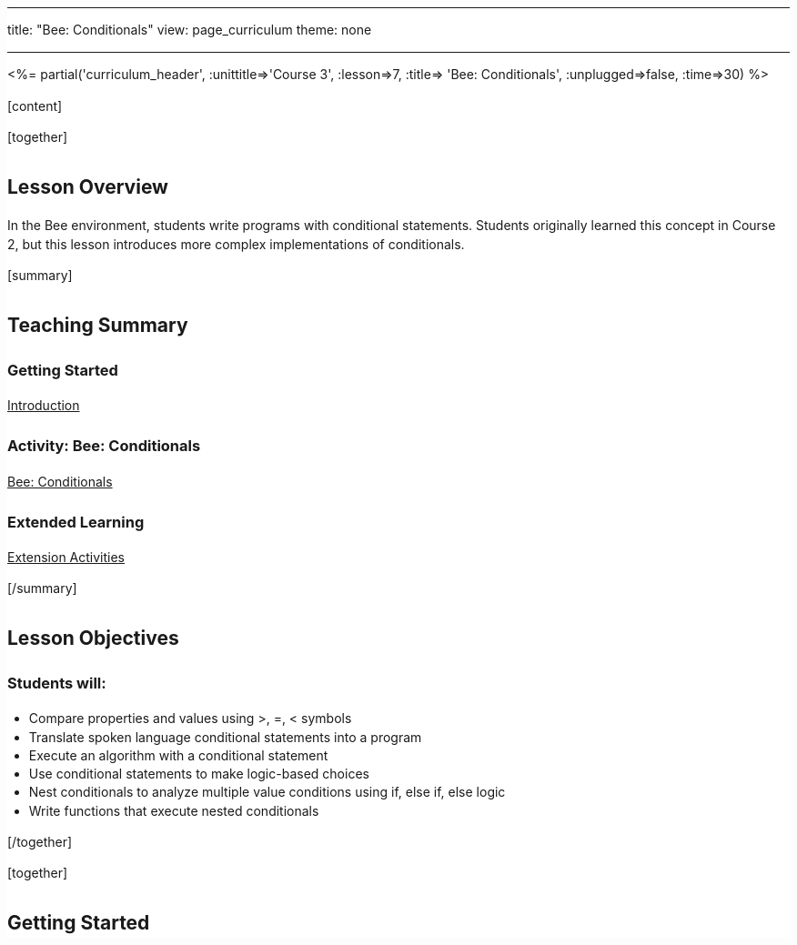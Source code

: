 * * *

title: "Bee: Conditionals" view: page_curriculum theme: none

* * *

<%= partial('curriculum_header', :unittitle=>'Course 3', :lesson=>7, :title=> 'Bee: Conditionals', :unplugged=>false, :time=>30) %>

[content]

[together]

## Lesson Overview

In the Bee environment, students write programs with conditional statements. Students originally learned this concept in Course 2, but this lesson introduces more complex implementations of conditionals.

[summary]

## Teaching Summary

### **Getting Started**

[Introduction](#GetStarted)   


### **Activity: Bee: Conditionals**

[Bee: Conditionals](#Activity)

### **Extended Learning**

[Extension Activities](#Extended)

[/summary]

## Lesson Objectives

### Students will:

  * Compare properties and values using >, =, < symbols
  * Translate spoken language conditional statements into a program
  * Execute an algorithm with a conditional statement
  * Use conditional statements to make logic-based choices
  * Nest conditionals to analyze multiple value conditions using if, else if, else logic
  * Write functions that execute nested conditionals

[/together]

[together]

## Getting Started
